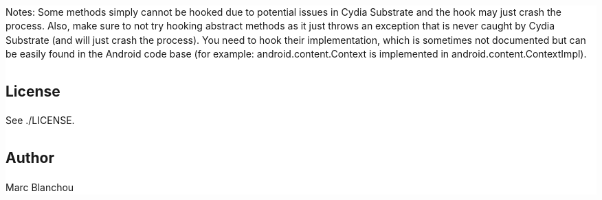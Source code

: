 Notes: Some methods simply cannot be hooked due to potential issues in Cydia Substrate and the hook may just crash the process. Also, make sure to not try hooking abstract methods as it just throws an exception that is never caught by Cydia Substrate (and will just crash the process). You need to hook their implementation, which is sometimes not documented but can be easily found in the Android code base (for example: android.content.Context is implemented in android.content.ContextImpl).

License
-------

See ./LICENSE.

Author
-------

Marc Blanchou
